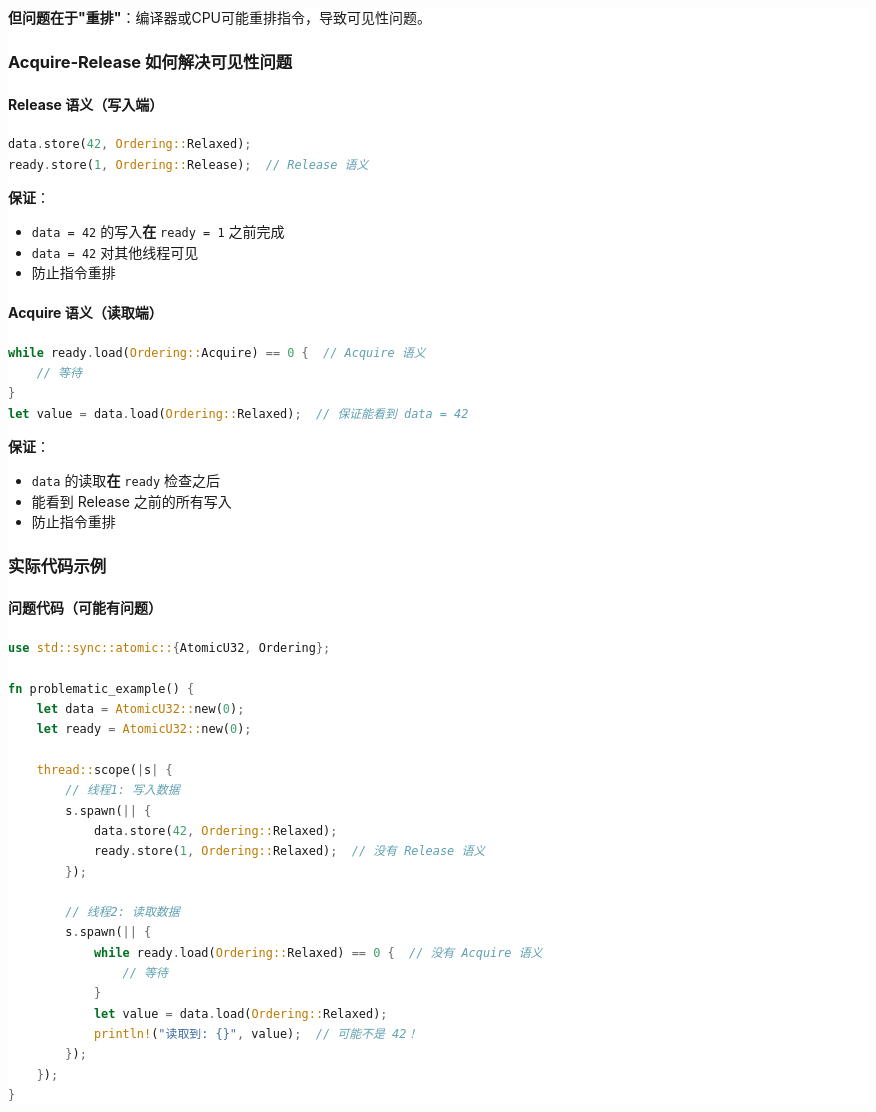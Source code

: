 **但问题在于"重排"**：编译器或CPU可能重排指令，导致可见性问题。

### Acquire-Release 如何解决可见性问题

#### Release 语义（写入端）
```rust
data.store(42, Ordering::Relaxed);
ready.store(1, Ordering::Release);  // Release 语义
```

**保证**：
- `data = 42` 的写入**在** `ready = 1` 之前完成
- `data = 42` 对其他线程可见
- 防止指令重排

#### Acquire 语义（读取端）
```rust
while ready.load(Ordering::Acquire) == 0 {  // Acquire 语义
    // 等待
}
let value = data.load(Ordering::Relaxed);  // 保证能看到 data = 42
```

**保证**：
- `data` 的读取**在** `ready` 检查之后
- 能看到 Release 之前的所有写入
- 防止指令重排

### 实际代码示例

#### 问题代码（可能有问题）
```rust
use std::sync::atomic::{AtomicU32, Ordering};

fn problematic_example() {
    let data = AtomicU32::new(0);
    let ready = AtomicU32::new(0);
    
    thread::scope(|s| {
        // 线程1: 写入数据
        s.spawn(|| {
            data.store(42, Ordering::Relaxed);
            ready.store(1, Ordering::Relaxed);  // 没有 Release 语义
        });
        
        // 线程2: 读取数据
        s.spawn(|| {
            while ready.load(Ordering::Relaxed) == 0 {  // 没有 Acquire 语义
                // 等待
            }
            let value = data.load(Ordering::Relaxed);
            println!("读取到: {}", value);  // 可能不是 42！
        });
    });
}
```
